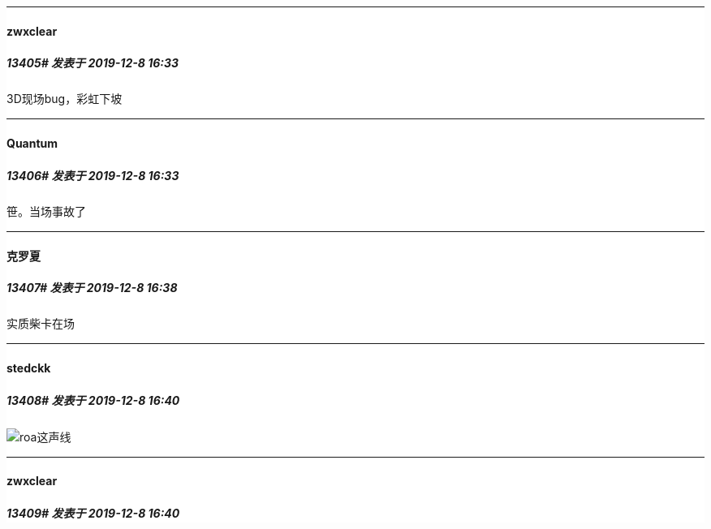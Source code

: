 -----

####  zwxclear  
##### 13405#       发表于 2019-12-8 16:33




3D现场bug，彩虹下坡







-----

####  Quantum  
##### 13406#       发表于 2019-12-8 16:33




笹。当场事故了







-----

####  克罗夏  
##### 13407#       发表于 2019-12-8 16:38




实质柴卡在场







-----

####  stedckk  
##### 13408#       发表于 2019-12-8 16:40



<img src="https://static.saraba1st.com/image/smiley/face2017/037.png" referrerpolicy="no-referrer">roa这声线







-----

####  zwxclear  
##### 13409#       发表于 2019-12-8 16:40
